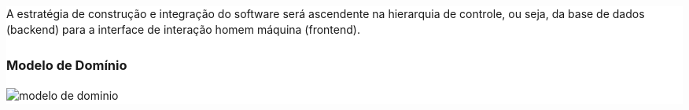 A estratégia de construção e integração do software será ascendente na hierarquia de controle, ou seja, da base de dados 
(backend) para a interface de interação homem máquina (frontend).  

### Modelo de Domínio 
![modelo de dominio](https://user-images.githubusercontent.com/14267502/84425324-bd55a580-abf7-11ea-99c7-f427b80fb7cc.png)

